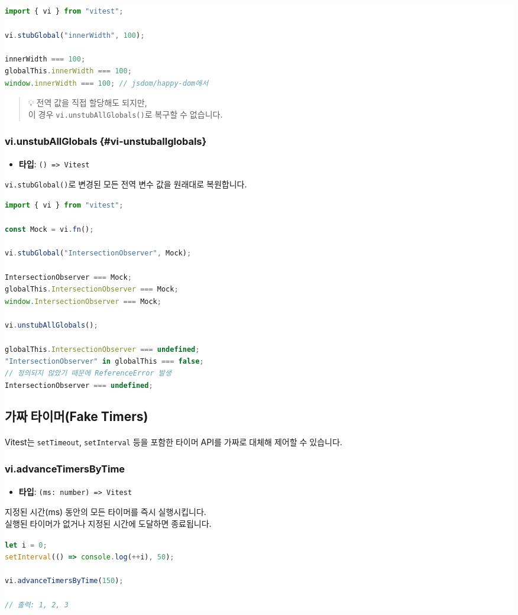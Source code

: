 ```ts
import { vi } from "vitest";

vi.stubGlobal("innerWidth", 100);

innerWidth === 100;
globalThis.innerWidth === 100;
window.innerWidth === 100; // jsdom/happy-dom에서
```

> 💡 전역 값을 직접 할당해도 되지만,  
> 이 경우 `vi.unstubAllGlobals()`로 복구할 수 없습니다.

### vi.unstubAllGlobals {#vi-unstuballglobals}

- **타입**: `() => Vitest`

`vi.stubGlobal()`로 변경된 모든 전역 변수 값을 원래대로 복원합니다.

```ts
import { vi } from "vitest";

const Mock = vi.fn();

vi.stubGlobal("IntersectionObserver", Mock);

IntersectionObserver === Mock;
globalThis.IntersectionObserver === Mock;
window.IntersectionObserver === Mock;

vi.unstubAllGlobals();

globalThis.IntersectionObserver === undefined;
"IntersectionObserver" in globalThis === false;
// 정의되지 않았기 때문에 ReferenceError 발생
IntersectionObserver === undefined;
```

## 가짜 타이머(Fake Timers)

Vitest는 `setTimeout`, `setInterval` 등을 포함한 타이머 API를 가짜로 대체해 제어할 수 있습니다.

### vi.advanceTimersByTime

- **타입**: `(ms: number) => Vitest`

지정된 시간(ms) 동안의 모든 타이머를 즉시 실행시킵니다.\
실행된 타이머가 없거나 지정된 시간에 도달하면 종료됩니다.

```ts
let i = 0;
setInterval(() => console.log(++i), 50);

vi.advanceTimersByTime(150);

// 출력: 1, 2, 3
```
